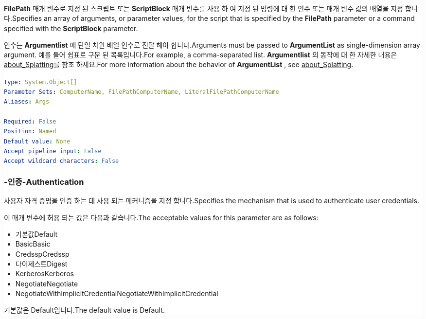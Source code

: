 <span data-ttu-id="c34f8-205">**FilePath** 매개 변수로 지정 된 스크립트 또는 **ScriptBlock** 매개 변수를 사용 하 여 지정 된 명령에 대 한 인수 또는 매개 변수 값의 배열을 지정 합니다.</span><span class="sxs-lookup"><span data-stu-id="c34f8-205">Specifies an array of arguments, or parameter values, for the script that is specified by the **FilePath** parameter or a command specified with the **ScriptBlock** parameter.</span></span>

<span data-ttu-id="c34f8-206">인수는 **Argumentlist** 에 단일 차원 배열 인수로 전달 해야 합니다.</span><span class="sxs-lookup"><span data-stu-id="c34f8-206">Arguments must be passed to **ArgumentList** as single-dimension array argument.</span></span> <span data-ttu-id="c34f8-207">예를 들어 쉼표로 구분 된 목록입니다.</span><span class="sxs-lookup"><span data-stu-id="c34f8-207">For example, a comma-separated list.</span></span> <span data-ttu-id="c34f8-208">**Argumentlist** 의 동작에 대 한 자세한 내용은 [about_Splatting](about/about_Splatting.md#splatting-with-arrays)를 참조 하세요.</span><span class="sxs-lookup"><span data-stu-id="c34f8-208">For more information about the behavior of **ArgumentList** , see [about_Splatting](about/about_Splatting.md#splatting-with-arrays).</span></span>

```yaml
Type: System.Object[]
Parameter Sets: ComputerName, FilePathComputerName, LiteralFilePathComputerName
Aliases: Args

Required: False
Position: Named
Default value: None
Accept pipeline input: False
Accept wildcard characters: False
```

### <span data-ttu-id="c34f8-209">-인증</span><span class="sxs-lookup"><span data-stu-id="c34f8-209">-Authentication</span></span>

<span data-ttu-id="c34f8-210">사용자 자격 증명을 인증 하는 데 사용 되는 메커니즘을 지정 합니다.</span><span class="sxs-lookup"><span data-stu-id="c34f8-210">Specifies the mechanism that is used to authenticate user credentials.</span></span>

<span data-ttu-id="c34f8-211">이 매개 변수에 허용 되는 값은 다음과 같습니다.</span><span class="sxs-lookup"><span data-stu-id="c34f8-211">The acceptable values for this parameter are as follows:</span></span>

- <span data-ttu-id="c34f8-212">기본값</span><span class="sxs-lookup"><span data-stu-id="c34f8-212">Default</span></span>
- <span data-ttu-id="c34f8-213">Basic</span><span class="sxs-lookup"><span data-stu-id="c34f8-213">Basic</span></span>
- <span data-ttu-id="c34f8-214">Credssp</span><span class="sxs-lookup"><span data-stu-id="c34f8-214">Credssp</span></span>
- <span data-ttu-id="c34f8-215">다이제스트</span><span class="sxs-lookup"><span data-stu-id="c34f8-215">Digest</span></span>
- <span data-ttu-id="c34f8-216">Kerberos</span><span class="sxs-lookup"><span data-stu-id="c34f8-216">Kerberos</span></span>
- <span data-ttu-id="c34f8-217">Negotiate</span><span class="sxs-lookup"><span data-stu-id="c34f8-217">Negotiate</span></span>
- <span data-ttu-id="c34f8-218">NegotiateWithImplicitCredential</span><span class="sxs-lookup"><span data-stu-id="c34f8-218">NegotiateWithImplicitCredential</span></span>

<span data-ttu-id="c34f8-219">기본값은 Default입니다.</span><span class="sxs-lookup"><span data-stu-id="c34f8-219">The default value is Default.</span></span>
